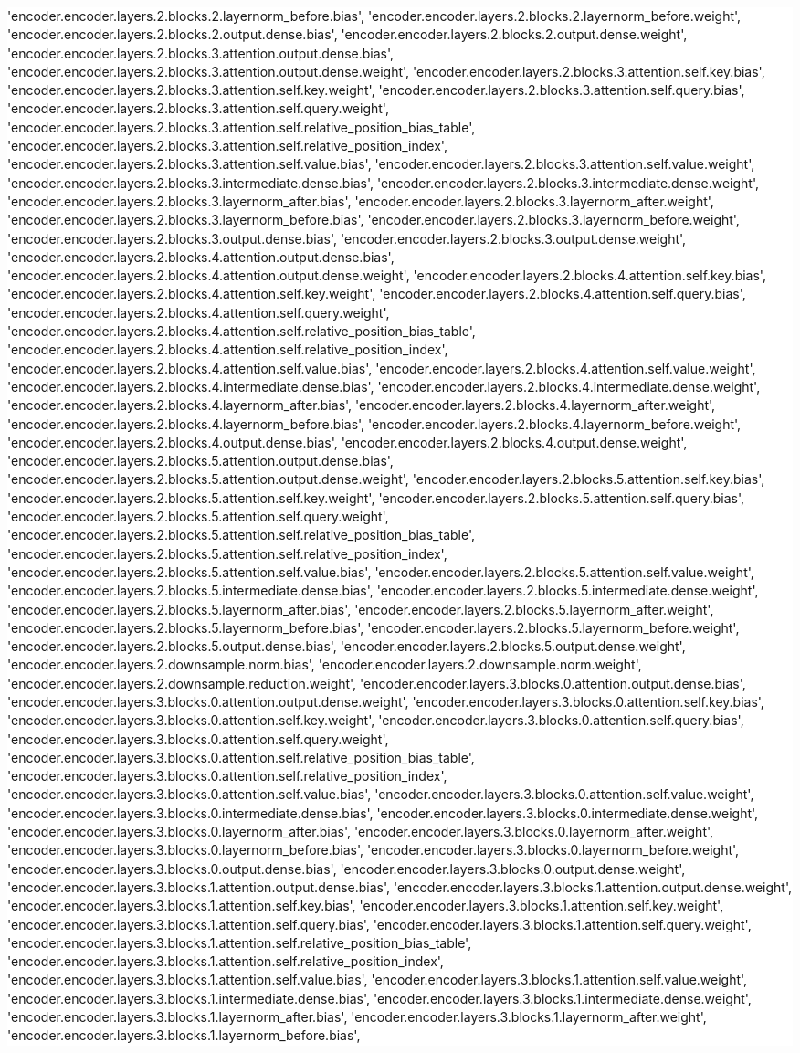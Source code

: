 'encoder.encoder.layers.2.blocks.2.layernorm_before.bias', 'encoder.encoder.layers.2.blocks.2.layernorm_before.weight', 'encoder.encoder.layers.2.blocks.2.output.dense.bias', 'encoder.encoder.layers.2.blocks.2.output.dense.weight', 'encoder.encoder.layers.2.blocks.3.attention.output.dense.bias', 'encoder.encoder.layers.2.blocks.3.attention.output.dense.weight', 'encoder.encoder.layers.2.blocks.3.attention.self.key.bias', 'encoder.encoder.layers.2.blocks.3.attention.self.key.weight', 'encoder.encoder.layers.2.blocks.3.attention.self.query.bias', 'encoder.encoder.layers.2.blocks.3.attention.self.query.weight', 'encoder.encoder.layers.2.blocks.3.attention.self.relative_position_bias_table', 'encoder.encoder.layers.2.blocks.3.attention.self.relative_position_index', 'encoder.encoder.layers.2.blocks.3.attention.self.value.bias', 'encoder.encoder.layers.2.blocks.3.attention.self.value.weight', 'encoder.encoder.layers.2.blocks.3.intermediate.dense.bias', 'encoder.encoder.layers.2.blocks.3.intermediate.dense.weight', 'encoder.encoder.layers.2.blocks.3.layernorm_after.bias', 'encoder.encoder.layers.2.blocks.3.layernorm_after.weight', 'encoder.encoder.layers.2.blocks.3.layernorm_before.bias', 'encoder.encoder.layers.2.blocks.3.layernorm_before.weight', 'encoder.encoder.layers.2.blocks.3.output.dense.bias', 'encoder.encoder.layers.2.blocks.3.output.dense.weight', 'encoder.encoder.layers.2.blocks.4.attention.output.dense.bias', 'encoder.encoder.layers.2.blocks.4.attention.output.dense.weight', 'encoder.encoder.layers.2.blocks.4.attention.self.key.bias', 'encoder.encoder.layers.2.blocks.4.attention.self.key.weight', 'encoder.encoder.layers.2.blocks.4.attention.self.query.bias', 'encoder.encoder.layers.2.blocks.4.attention.self.query.weight', 'encoder.encoder.layers.2.blocks.4.attention.self.relative_position_bias_table', 'encoder.encoder.layers.2.blocks.4.attention.self.relative_position_index', 'encoder.encoder.layers.2.blocks.4.attention.self.value.bias', 'encoder.encoder.layers.2.blocks.4.attention.self.value.weight', 'encoder.encoder.layers.2.blocks.4.intermediate.dense.bias', 'encoder.encoder.layers.2.blocks.4.intermediate.dense.weight', 'encoder.encoder.layers.2.blocks.4.layernorm_after.bias', 'encoder.encoder.layers.2.blocks.4.layernorm_after.weight', 'encoder.encoder.layers.2.blocks.4.layernorm_before.bias', 'encoder.encoder.layers.2.blocks.4.layernorm_before.weight', 'encoder.encoder.layers.2.blocks.4.output.dense.bias', 'encoder.encoder.layers.2.blocks.4.output.dense.weight', 'encoder.encoder.layers.2.blocks.5.attention.output.dense.bias', 'encoder.encoder.layers.2.blocks.5.attention.output.dense.weight', 'encoder.encoder.layers.2.blocks.5.attention.self.key.bias', 'encoder.encoder.layers.2.blocks.5.attention.self.key.weight', 'encoder.encoder.layers.2.blocks.5.attention.self.query.bias', 'encoder.encoder.layers.2.blocks.5.attention.self.query.weight', 'encoder.encoder.layers.2.blocks.5.attention.self.relative_position_bias_table', 'encoder.encoder.layers.2.blocks.5.attention.self.relative_position_index', 'encoder.encoder.layers.2.blocks.5.attention.self.value.bias', 'encoder.encoder.layers.2.blocks.5.attention.self.value.weight', 'encoder.encoder.layers.2.blocks.5.intermediate.dense.bias', 'encoder.encoder.layers.2.blocks.5.intermediate.dense.weight', 'encoder.encoder.layers.2.blocks.5.layernorm_after.bias', 'encoder.encoder.layers.2.blocks.5.layernorm_after.weight', 'encoder.encoder.layers.2.blocks.5.layernorm_before.bias', 'encoder.encoder.layers.2.blocks.5.layernorm_before.weight', 'encoder.encoder.layers.2.blocks.5.output.dense.bias', 'encoder.encoder.layers.2.blocks.5.output.dense.weight', 'encoder.encoder.layers.2.downsample.norm.bias', 'encoder.encoder.layers.2.downsample.norm.weight', 'encoder.encoder.layers.2.downsample.reduction.weight', 'encoder.encoder.layers.3.blocks.0.attention.output.dense.bias', 'encoder.encoder.layers.3.blocks.0.attention.output.dense.weight', 'encoder.encoder.layers.3.blocks.0.attention.self.key.bias', 'encoder.encoder.layers.3.blocks.0.attention.self.key.weight', 'encoder.encoder.layers.3.blocks.0.attention.self.query.bias', 'encoder.encoder.layers.3.blocks.0.attention.self.query.weight', 'encoder.encoder.layers.3.blocks.0.attention.self.relative_position_bias_table', 'encoder.encoder.layers.3.blocks.0.attention.self.relative_position_index', 'encoder.encoder.layers.3.blocks.0.attention.self.value.bias', 'encoder.encoder.layers.3.blocks.0.attention.self.value.weight', 'encoder.encoder.layers.3.blocks.0.intermediate.dense.bias', 'encoder.encoder.layers.3.blocks.0.intermediate.dense.weight', 'encoder.encoder.layers.3.blocks.0.layernorm_after.bias', 'encoder.encoder.layers.3.blocks.0.layernorm_after.weight', 'encoder.encoder.layers.3.blocks.0.layernorm_before.bias', 'encoder.encoder.layers.3.blocks.0.layernorm_before.weight', 'encoder.encoder.layers.3.blocks.0.output.dense.bias', 'encoder.encoder.layers.3.blocks.0.output.dense.weight', 'encoder.encoder.layers.3.blocks.1.attention.output.dense.bias', 'encoder.encoder.layers.3.blocks.1.attention.output.dense.weight', 'encoder.encoder.layers.3.blocks.1.attention.self.key.bias', 'encoder.encoder.layers.3.blocks.1.attention.self.key.weight', 'encoder.encoder.layers.3.blocks.1.attention.self.query.bias', 'encoder.encoder.layers.3.blocks.1.attention.self.query.weight', 'encoder.encoder.layers.3.blocks.1.attention.self.relative_position_bias_table', 'encoder.encoder.layers.3.blocks.1.attention.self.relative_position_index', 'encoder.encoder.layers.3.blocks.1.attention.self.value.bias', 'encoder.encoder.layers.3.blocks.1.attention.self.value.weight', 'encoder.encoder.layers.3.blocks.1.intermediate.dense.bias', 'encoder.encoder.layers.3.blocks.1.intermediate.dense.weight', 'encoder.encoder.layers.3.blocks.1.layernorm_after.bias', 'encoder.encoder.layers.3.blocks.1.layernorm_after.weight', 'encoder.encoder.layers.3.blocks.1.layernorm_before.bias',